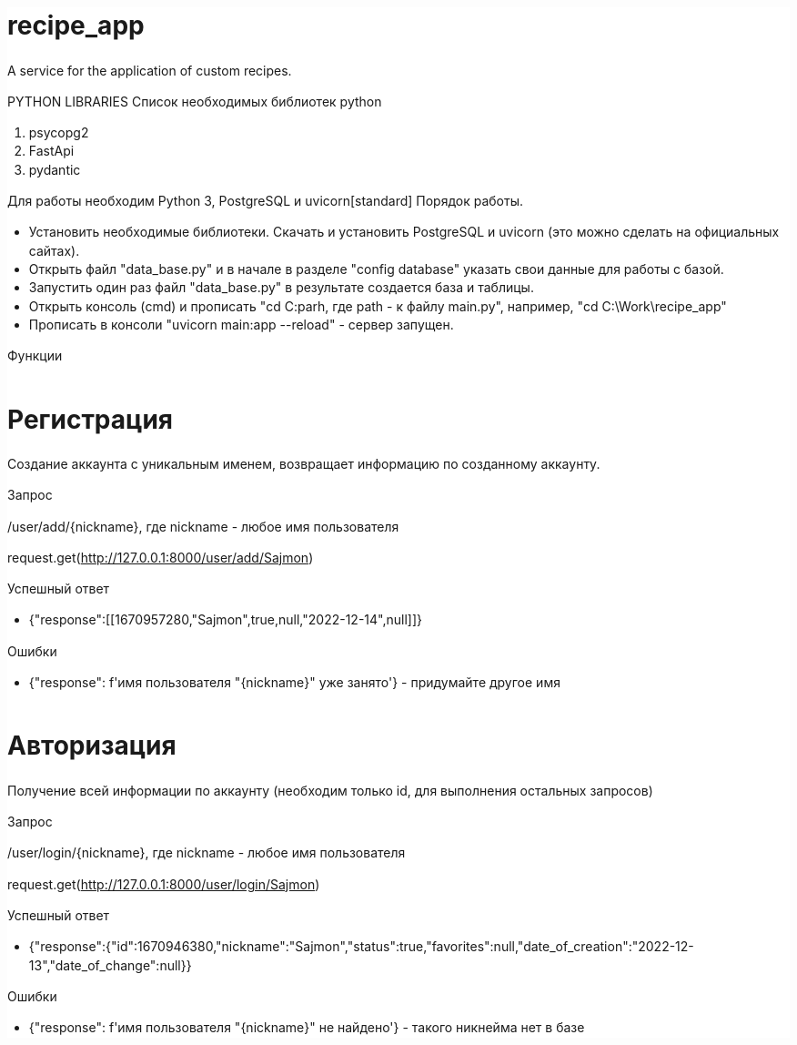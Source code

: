 # recipe_app
A service for the application of custom recipes.

PYTHON LIBRARIES
Список необходимых библиотек python
1) psycopg2 
2) FastApi
3) pydantic



Для работы необходим Python 3, PostgreSQL и uvicorn[standard]
Порядок работы. 
- Установить необходимые библиотеки. Скачать и установить PostgreSQL и uvicorn (это можно сделать на официальных сайтах).
- Открыть файл "data_base.py" и в начале в разделе "config database" указать свои данные для работы с базой.
- Запустить один раз файл "data_base.py" в результате создается база и таблицы.
- Открыть консоль (cmd) и прописать "cd C:parh, где path - к файлу main.py", например, "cd C:\Work\recipe_app" 
- Прописать в консоли "uvicorn main:app --reload" - сервер запущен.


Функции
# Регистрация
Создание аккаунта с уникальным именем, возвращает информацию по созданному аккаунту.

Запрос

/user/add/{nickname}, где nickname - любое имя пользователя

request.get(http://127.0.0.1:8000/user/add/Sajmon)

Успешный ответ
- {"response":[[1670957280,"Sajmon",true,null,"2022-12-14",null]]}

Ошибки
- {"response": f'имя пользователя "{nickname}" уже занято'} - придумайте другое имя

# Авторизация 
Получение всей информации по аккаунту (необходим только id, для выполнения остальных запросов)

Запрос

/user/login/{nickname}, где nickname - любое имя пользователя

request.get(http://127.0.0.1:8000/user/login/Sajmon)

Успешный ответ
- {"response":{"id":1670946380,"nickname":"Sajmon","status":true,"favorites":null,"date_of_creation":"2022-12-13","date_of_change":null}}

Ошибки
- {"response": f'имя пользователя "{nickname}" не найдено'} - такого никнейма нет в базе 
